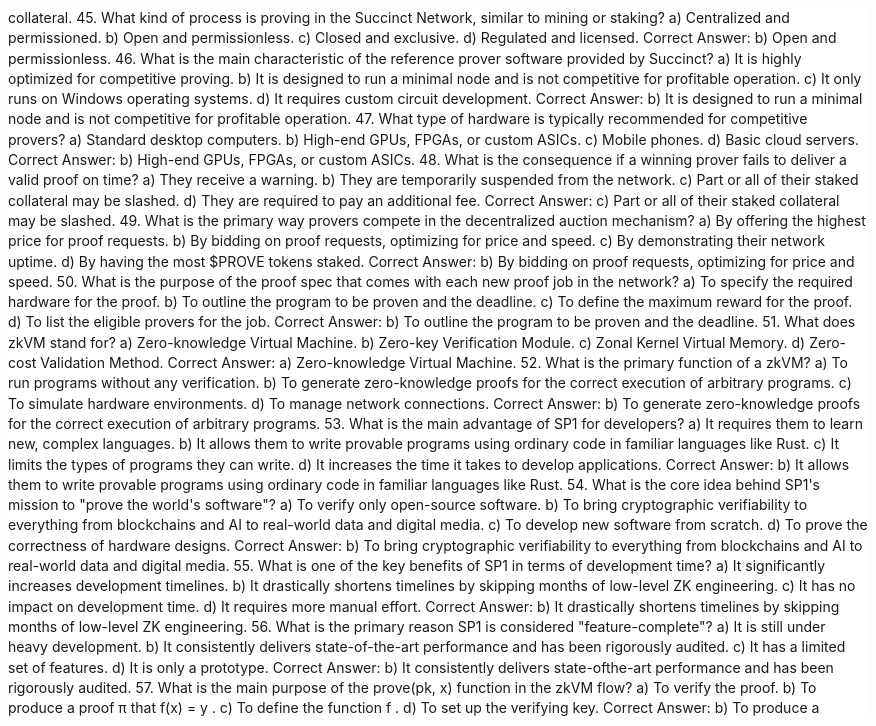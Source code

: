 collateral.
45. What kind of process is proving in the Succinct Network, similar to mining or
staking? a) Centralized and permissioned. b) Open and permissionless. c) Closed
and exclusive. d) Regulated and licensed. Correct Answer: b) Open and
permissionless.
46. What is the main characteristic of the reference prover software provided by
Succinct? a) It is highly optimized for competitive proving. b) It is designed to run
a minimal node and is not competitive for profitable operation. c) It only runs on
Windows operating systems. d) It requires custom circuit development. Correct
Answer: b) It is designed to run a minimal node and is not competitive for
profitable operation.
47. What type of hardware is typically recommended for competitive provers? a)
Standard desktop computers. b) High-end GPUs, FPGAs, or custom ASICs. c)
Mobile phones. d) Basic cloud servers. Correct Answer: b) High-end GPUs,
FPGAs, or custom ASICs.
48. What is the consequence if a winning prover fails to deliver a valid proof on time?
a) They receive a warning. b) They are temporarily suspended from the network.
c) Part or all of their staked collateral may be slashed. d) They are required to pay
an additional fee. Correct Answer: c) Part or all of their staked collateral may
be slashed.
49. What is the primary way provers compete in the decentralized auction
mechanism? a) By offering the highest price for proof requests. b) By bidding on
proof requests, optimizing for price and speed. c) By demonstrating their
network uptime. d) By having the most $PROVE tokens staked. Correct Answer:
b) By bidding on proof requests, optimizing for price and speed.
50. What is the purpose of the proof spec that comes with each new proof job in the
network? a) To specify the required hardware for the proof. b) To outline the
program to be proven and the deadline. c) To define the maximum reward for the
proof. d) To list the eligible provers for the job. Correct Answer: b) To outline the
program to be proven and the deadline.
51. What does zkVM stand for? a) Zero-knowledge Virtual Machine. b) Zero-key
Verification Module. c) Zonal Kernel Virtual Memory. d) Zero-cost Validation
Method. Correct Answer: a) Zero-knowledge Virtual Machine.
52. What is the primary function of a zkVM? a) To run programs without any
verification. b) To generate zero-knowledge proofs for the correct execution of
arbitrary programs. c) To simulate hardware environments. d) To manage
network connections. Correct Answer: b) To generate zero-knowledge proofs
for the correct execution of arbitrary programs.
53. What is the main advantage of SP1 for developers? a) It requires them to learn
new, complex languages. b) It allows them to write provable programs using
ordinary code in familiar languages like Rust. c) It limits the types of programs
they can write. d) It increases the time it takes to develop applications. Correct
Answer: b) It allows them to write provable programs using ordinary code in
familiar languages like Rust.
54. What is the core idea behind SP1's mission to "prove the world's software"? a) To
verify only open-source software. b) To bring cryptographic verifiability to
everything from blockchains and AI to real-world data and digital media. c) To
develop new software from scratch. d) To prove the correctness of hardware
designs. Correct Answer: b) To bring cryptographic verifiability to everything
from blockchains and AI to real-world data and digital media.
55. What is one of the key benefits of SP1 in terms of development time? a) It
significantly increases development timelines. b) It drastically shortens timelines
by skipping months of low-level ZK engineering. c) It has no impact on
development time. d) It requires more manual effort. Correct Answer: b) It
drastically shortens timelines by skipping months of low-level ZK
engineering.
56. What is the primary reason SP1 is considered "feature-complete"? a) It is still
under heavy development. b) It consistently delivers state-of-the-art
performance and has been rigorously audited. c) It has a limited set of features.
d) It is only a prototype. Correct Answer: b) It consistently delivers state-ofthe-art performance and has been rigorously audited.
57. What is the main purpose of the prove(pk, x) function in the zkVM flow? a) To
verify the proof. b) To produce a proof π that f(x) = y . c) To define the
function f . d) To set up the verifying key. Correct Answer: b) To produce a